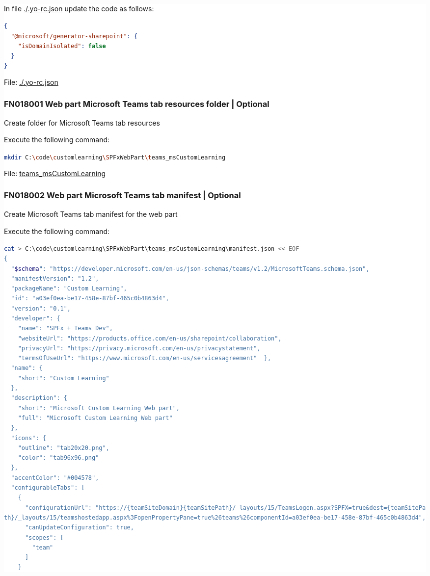 In file [./.yo-rc.json](./.yo-rc.json) update the code as follows:

```json
{
  "@microsoft/generator-sharepoint": {
    "isDomainIsolated": false
  }
}
```

File: [./.yo-rc.json](./.yo-rc.json)

### FN018001 Web part Microsoft Teams tab resources folder | Optional

Create folder for Microsoft Teams tab resources

Execute the following command:

```sh
mkdir C:\code\customlearning\SPFxWebPart\teams_msCustomLearning
```

File: [teams_msCustomLearning](teams_msCustomLearning)

### FN018002 Web part Microsoft Teams tab manifest | Optional

Create Microsoft Teams tab manifest for the web part

Execute the following command:

```sh
cat > C:\code\customlearning\SPFxWebPart\teams_msCustomLearning\manifest.json << EOF
{
  "$schema": "https://developer.microsoft.com/en-us/json-schemas/teams/v1.2/MicrosoftTeams.schema.json",
  "manifestVersion": "1.2",
  "packageName": "Custom Learning",
  "id": "a03ef0ea-be17-458e-87bf-465c0b4863d4",
  "version": "0.1",
  "developer": {
    "name": "SPFx + Teams Dev",
    "websiteUrl": "https://products.office.com/en-us/sharepoint/collaboration",
    "privacyUrl": "https://privacy.microsoft.com/en-us/privacystatement",
    "termsOfUseUrl": "https://www.microsoft.com/en-us/servicesagreement"  },
  "name": {
    "short": "Custom Learning"
  },
  "description": {
    "short": "Microsoft Custom Learning Web part",
    "full": "Microsoft Custom Learning Web part"
  },
  "icons": {
    "outline": "tab20x20.png",
    "color": "tab96x96.png"
  },
  "accentColor": "#004578",
  "configurableTabs": [
    {
      "configurationUrl": "https://{teamSiteDomain}{teamSitePath}/_layouts/15/TeamsLogon.aspx?SPFX=true&dest={teamSitePath}/_layouts/15/teamshostedapp.aspx%3FopenPropertyPane=true%26teams%26componentId=a03ef0ea-be17-458e-87bf-465c0b4863d4",
      "canUpdateConfiguration": true,
      "scopes": [
        "team"
      ]
    }
```